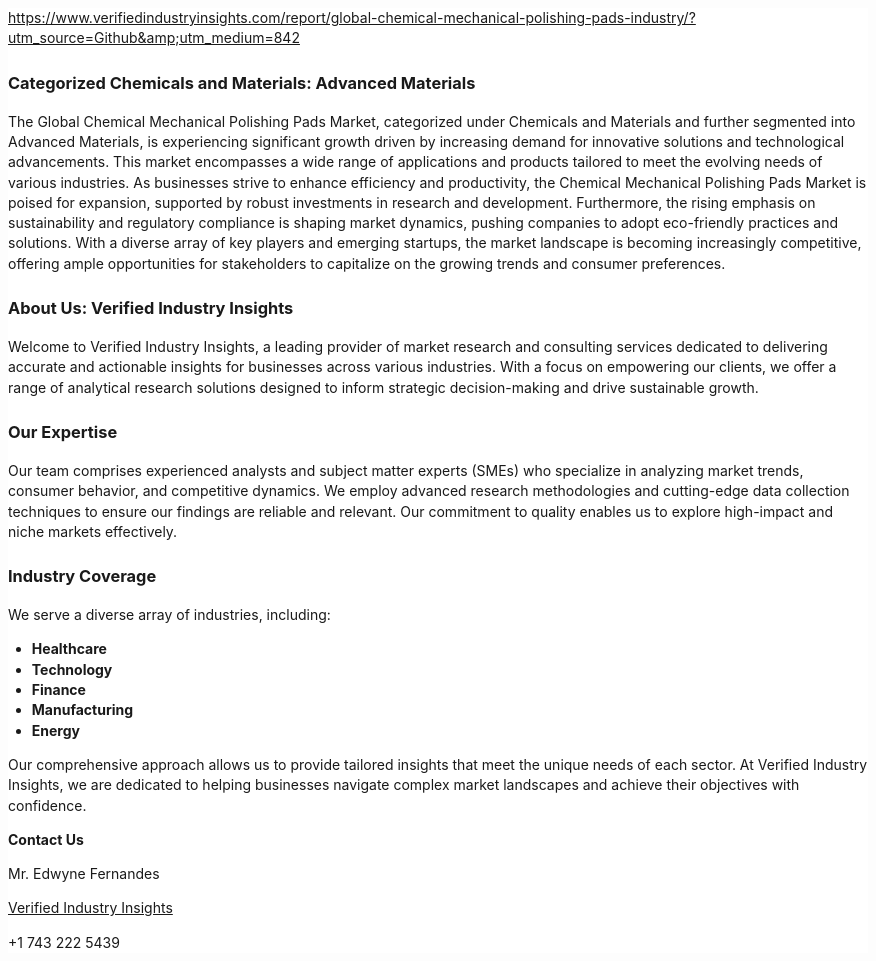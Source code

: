 </strong><a href="https://www.verifiedindustryinsights.com/report/global-chemical-mechanical-polishing-pads-industry/?utm_source=Github&amp;utm_medium=842">https://www.verifiedindustryinsights.com/report/global-chemical-mechanical-polishing-pads-industry/?utm_source=Github&amp;utm_medium=842</a>&nbsp;</p><h3>Categorized Chemicals and Materials: Advanced Materials </h3><p>The Global Chemical Mechanical Polishing Pads Market, categorized under Chemicals and Materials and further segmented into Advanced Materials, is experiencing significant growth driven by increasing demand for innovative solutions and technological advancements. This market encompasses a wide range of applications and products tailored to meet the evolving needs of various industries. As businesses strive to enhance efficiency and productivity, the Chemical Mechanical Polishing Pads Market is poised for expansion, supported by robust investments in research and development. Furthermore, the rising emphasis on sustainability and regulatory compliance is shaping market dynamics, pushing companies to adopt eco-friendly practices and solutions. With a diverse array of key players and emerging startups, the market landscape is becoming increasingly competitive, offering ample opportunities for stakeholders to capitalize on the growing trends and consumer preferences.</p><h3>About Us: Verified Industry Insights</h3><p>Welcome to Verified Industry Insights, a leading provider of market research and consulting services dedicated to delivering accurate and actionable insights for businesses across various industries. With a focus on empowering our clients, we offer a range of analytical research solutions designed to inform strategic decision-making and drive sustainable growth.</p><h3>Our Expertise</h3><p>Our team comprises experienced analysts and subject matter experts (SMEs) who specialize in analyzing market trends, consumer behavior, and competitive dynamics. We employ advanced research methodologies and cutting-edge data collection techniques to ensure our findings are reliable and relevant. Our commitment to quality enables us to explore high-impact and niche markets effectively.</p><h3>Industry Coverage</h3><p>We serve a diverse array of industries, including:</p><ul><li><strong>Healthcare</strong></li><li><strong>Technology</strong></li><li><strong>Finance</strong></li><li><strong>Manufacturing</strong></li><li><strong>Energy</strong></li></ul><p>Our comprehensive approach allows us to provide tailored insights that meet the unique needs of each sector. At Verified Industry Insights, we are dedicated to helping businesses navigate complex market landscapes and achieve their objectives with confidence.</p><p><strong>Contact Us</strong></p><p>Mr. Edwyne Fernandes</p><p><a href="https://www.verifiedindustryinsights.com/">Verified Industry Insights</a></p><p>+1 743 222 5439</p>
